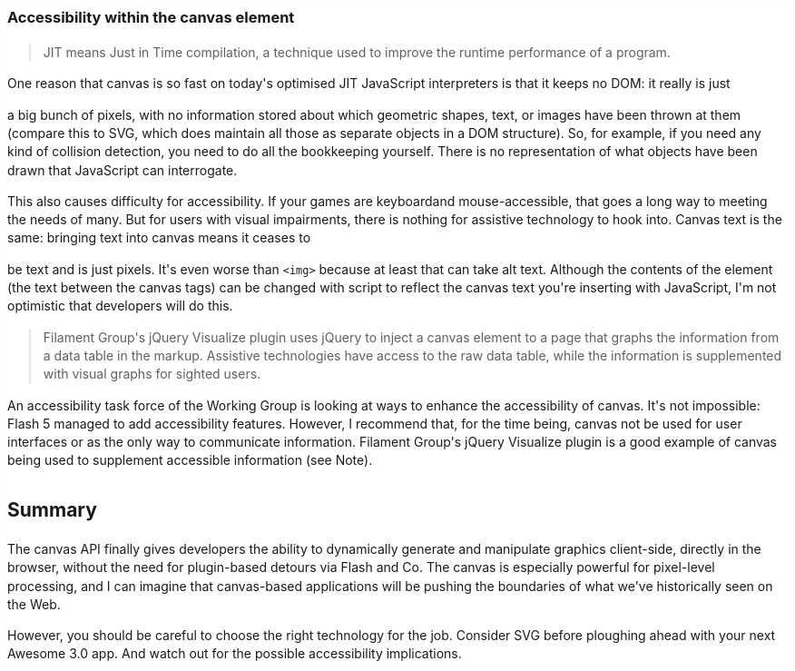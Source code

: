 ### Accessibility within the canvas element

> JIT means Just in Time compilation, a technique used to improve the runtime performance of a program.

One reason that canvas is so fast on today's optimised JIT JavaScript interpreters is that it keeps no DOM: it really is just

a big bunch of pixels, with no information stored about which geometric shapes, text, or images have been thrown at them (compare this to SVG, which does maintain all those as separate objects in a DOM structure). So, for example, if you need any kind of collision detection, you need to do all the bookkeeping yourself. There is no representation of what objects have been drawn that JavaScript can interrogate.

This also causes difficulty for accessibility. If your games are keyboardand mouse-accessible, that goes a long way to meeting the needs of many. But for users with visual impairments, there is nothing for assistive technology to hook into. Canvas text is the same: bringing text into canvas means it ceases to

be text and is just pixels. It's even worse than `<img>` because at least that can take alt text. Although the contents of the element (the text between the canvas tags) can be changed with script to reflect the canvas text you're inserting with JavaScript, I'm not optimistic that developers will do this.

> Filament Group's jQuery Visualize plugin uses jQuery to inject a canvas element to a page that graphs the information from a data table in the markup. Assistive technologies have access to the raw data table, while the information is supplemented with visual graphs for sighted users.

An accessibility task force of the Working Group is looking at ways to enhance the accessibility of canvas. It's not impossible: Flash 5 managed to add accessibility features. However, I recommend that, for the time being, canvas not be used for user interfaces or as the only way to communicate information. Filament Group's jQuery Visualize plugin is a good example of canvas being used to supplement accessible information (see Note).

## Summary

The canvas API finally gives developers the ability to dynamically generate and manipulate graphics client-side, directly in the browser, without the need for plugin-based detours via Flash and Co. The canvas is especially powerful for pixel-level processing, and I can imagine that canvas-based applications will be pushing the boundaries of what we've historically seen on the Web.

However, you should be careful to choose the right technology for the job. Consider SVG before ploughing ahead with your next Awesome 3.0 app. And watch out for the possible accessibility implications.